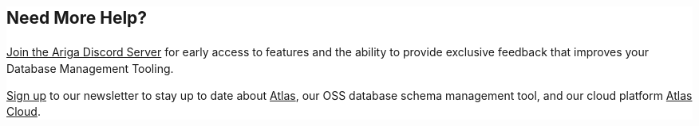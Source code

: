 ## Need More Help?​​
[Join the Ariga Discord Server](https://discord.com/invite/zZ6sWVg6NT) for early access to features and the ability to provide exclusive feedback that improves your Database Management Tooling.

[Sign up](https://www.getrevue.co/profile/ariga) to our newsletter to stay up to date about [Atlas](https://atlasgo.io/), our OSS database schema management tool, and our cloud platform [Atlas Cloud](https://atlasgo.cloud/).